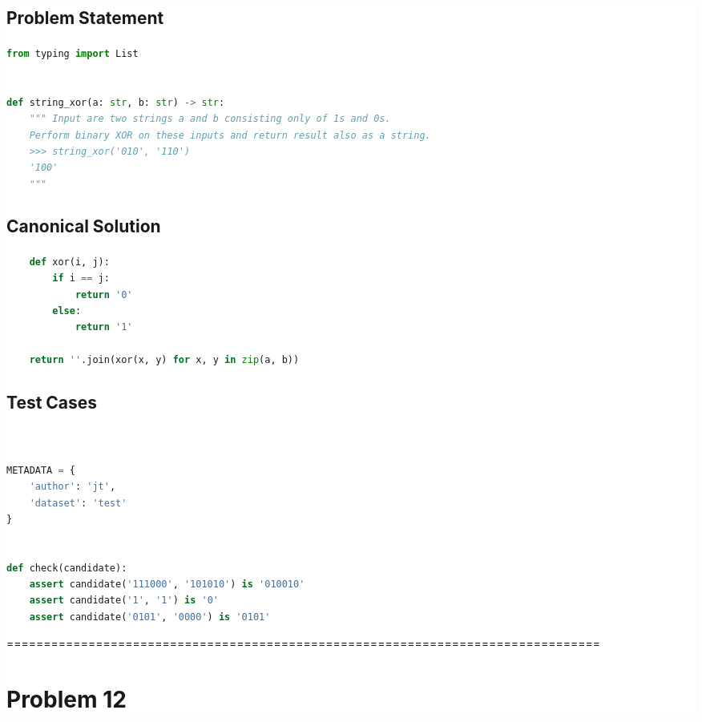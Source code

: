 

## Problem Statement
```python
from typing import List


def string_xor(a: str, b: str) -> str:
    """ Input are two strings a and b consisting only of 1s and 0s.
    Perform binary XOR on these inputs and return result also as a string.
    >>> string_xor('010', '110')
    '100'
    """
```



## Canonical Solution
```python
    def xor(i, j):
        if i == j:
            return '0'
        else:
            return '1'

    return ''.join(xor(x, y) for x, y in zip(a, b))
```



## Test Cases
```python


METADATA = {
    'author': 'jt',
    'dataset': 'test'
}


def check(candidate):
    assert candidate('111000', '101010') is '010010'
    assert candidate('1', '1') is '0'
    assert candidate('0101', '0000') is '0101'
```



================================================================================


# Problem 12

